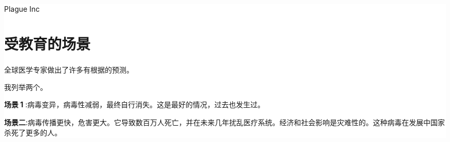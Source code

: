 
Plague Inc

# 受教育的场景

全球医学专家做出了许多有根据的预测。

我列举两个。

**场景 1** :病毒变异，病毒性减弱，最终自行消失。这是最好的情况，过去也发生过。

**场景二**:病毒传播更快，危害更大。它导致数百万人死亡，并在未来几年扰乱医疗系统。经济和社会影响是灾难性的。这种病毒在发展中国家杀死了更多的人。
